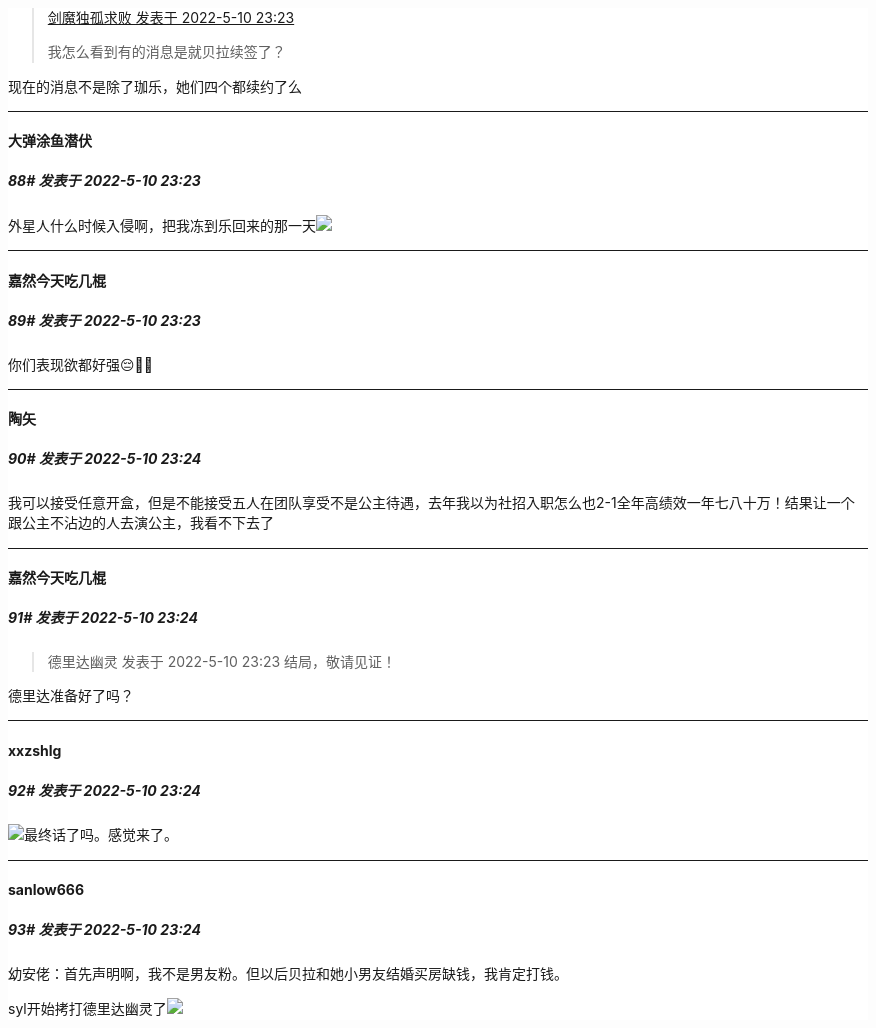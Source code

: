 <blockquote><a href="httphttps://bbs.saraba1st.com/2b/forum.php?mod=redirect&amp;goto=findpost&amp;pid=55774121&amp;ptid=2068882" target="_blank">剑魔独孤求败 发表于 2022-5-10 23:23</a>

我怎么看到有的消息是就贝拉续签了？</blockquote>
现在的消息不是除了珈乐，她们四个都续约了么

*****

####  大弹涂鱼潜伏  
##### 88#       发表于 2022-5-10 23:23

外星人什么时候入侵啊，把我冻到乐回来的那一天<img src="https://static.saraba1st.com/image/smiley/face2017/139.png" referrerpolicy="no-referrer">

*****

####  嘉然今天吃几棍  
##### 89#       发表于 2022-5-10 23:23

你们表现欲都好强😔🔪✊

*****

####  陶矢  
##### 90#       发表于 2022-5-10 23:24

我可以接受任意开盒，但是不能接受五人在团队享受不是公主待遇，去年我以为社招入职怎么也2-1全年高绩效一年七八十万！结果让一个跟公主不沾边的人去演公主，我看不下去了



*****

####  嘉然今天吃几棍  
##### 91#       发表于 2022-5-10 23:24

<blockquote>德里达幽灵 发表于 2022-5-10 23:23
结局，敬请见证！</blockquote>
德里达准备好了吗？

*****

####  xxzshlg  
##### 92#       发表于 2022-5-10 23:24

<img src="https://static.saraba1st.com/image/smiley/bundam2017/003.png" referrerpolicy="no-referrer">最终话了吗。感觉来了。

*****

####  sanlow666  
##### 93#       发表于 2022-5-10 23:24

幼安佬：首先声明啊，我不是男友粉。但以后贝拉和她小男友结婚买房缺钱，我肯定打钱。

syl开始拷打德里达幽灵了<img src="https://static.saraba1st.com/image/smiley/face2017/067.png" referrerpolicy="no-referrer">
